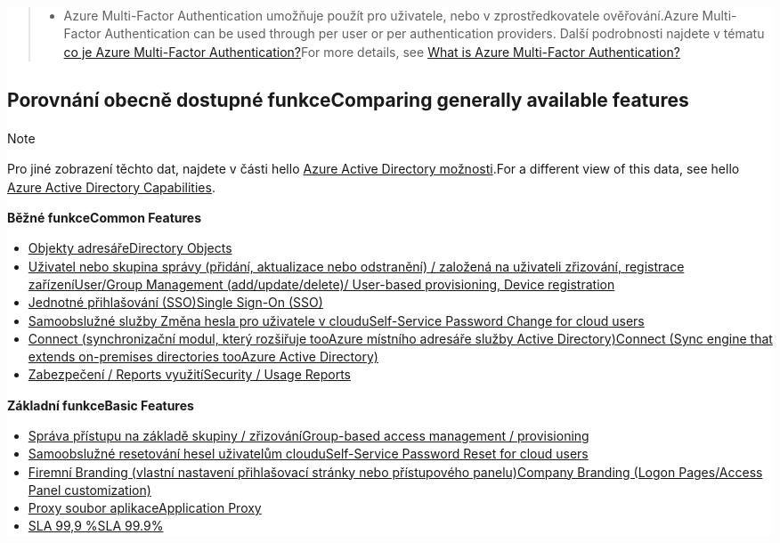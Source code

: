 > * <span data-ttu-id="05605-130">Azure Multi-Factor Authentication umožňuje použít pro uživatele, nebo v zprostředkovatele ověřování.</span><span class="sxs-lookup"><span data-stu-id="05605-130">Azure Multi-Factor Authentication can be used through per user or per authentication providers.</span></span> <span data-ttu-id="05605-131">Další podrobnosti najdete v tématu [co je Azure Multi-Factor Authentication?](../multi-factor-authentication/multi-factor-authentication.md)</span><span class="sxs-lookup"><span data-stu-id="05605-131">For more details, see [What is Azure Multi-Factor Authentication?](../multi-factor-authentication/multi-factor-authentication.md)</span></span>
>
>

## <a name="comparing-generally-available-features"></a><span data-ttu-id="05605-132">Porovnání obecně dostupné funkce</span><span class="sxs-lookup"><span data-stu-id="05605-132">Comparing generally available features</span></span>
> [!NOTE]
> <span data-ttu-id="05605-133">Pro jiné zobrazení těchto dat, najdete v části hello [Azure Active Directory možnosti](https://www.microsoft.com/en/server-cloud/products/azure-active-directory/features.aspx).</span><span class="sxs-lookup"><span data-stu-id="05605-133">For a different view of this data, see hello [Azure Active Directory Capabilities](https://www.microsoft.com/en/server-cloud/products/azure-active-directory/features.aspx).</span></span>
>
>

<span data-ttu-id="05605-134">**Běžné funkce**</span><span class="sxs-lookup"><span data-stu-id="05605-134">**Common Features**</span></span>

* [<span data-ttu-id="05605-135">Objekty adresáře</span><span class="sxs-lookup"><span data-stu-id="05605-135">Directory Objects</span></span>](#directory-objects)
* [<span data-ttu-id="05605-136">Uživatel nebo skupina správy (přidání, aktualizace nebo odstranění) / založená na uživateli zřizování, registrace zařízení</span><span class="sxs-lookup"><span data-stu-id="05605-136">User/Group Management (add/update/delete)/ User-based provisioning, Device  registration</span></span>](#usergroup-management-addupdatedelete-user-based-provisioning-device-registration)
* [<span data-ttu-id="05605-137">Jednotné přihlašování (SSO)</span><span class="sxs-lookup"><span data-stu-id="05605-137">Single Sign-On (SSO)</span></span>](#single-sign-on-sso)
* [<span data-ttu-id="05605-138">Samoobslužné služby Změna hesla pro uživatele v cloudu</span><span class="sxs-lookup"><span data-stu-id="05605-138">Self-Service Password Change for cloud users</span></span>](#self-service-password-change-for-cloud-users)
* [<span data-ttu-id="05605-139">Connect (synchronizační modul, který rozšiřuje tooAzure místního adresáře služby Active Directory)</span><span class="sxs-lookup"><span data-stu-id="05605-139">Connect  (Sync engine that extends on-premises directories tooAzure Active Directory)</span></span>](#connect-sync-engine-that-extends-on-premises-directories-to-azure-active-directory)
* [<span data-ttu-id="05605-140">Zabezpečení / Reports využití</span><span class="sxs-lookup"><span data-stu-id="05605-140">Security / Usage Reports</span></span>](#securityusage-reports)

<span data-ttu-id="05605-141">**Základní funkce**</span><span class="sxs-lookup"><span data-stu-id="05605-141">**Basic Features**</span></span>

* [<span data-ttu-id="05605-142">Správa přístupu na základě skupiny / zřizování</span><span class="sxs-lookup"><span data-stu-id="05605-142">Group-based access management / provisioning</span></span>](#group-based-access-managementprovisioning)
* [<span data-ttu-id="05605-143">Samoobslužné resetování hesel uživatelům cloudu</span><span class="sxs-lookup"><span data-stu-id="05605-143">Self-Service Password Reset for cloud users</span></span>](#self-service-password-reset-for-cloud-users)
* [<span data-ttu-id="05605-144">Firemní Branding (vlastní nastavení přihlašovací stránky nebo přístupového panelu)</span><span class="sxs-lookup"><span data-stu-id="05605-144">Company Branding (Logon Pages/Access Panel customization)</span></span>](#company-branding-logon-pagesaccess-panel-customization)
* [<span data-ttu-id="05605-145">Proxy soubor aplikace</span><span class="sxs-lookup"><span data-stu-id="05605-145">Application Proxy</span></span>](#application-proxy)
* [<span data-ttu-id="05605-146">SLA 99,9 %</span><span class="sxs-lookup"><span data-stu-id="05605-146">SLA 99.9%</span></span>](#sla-999)


[12]: ./media/active-directory-editions/ic195031.png